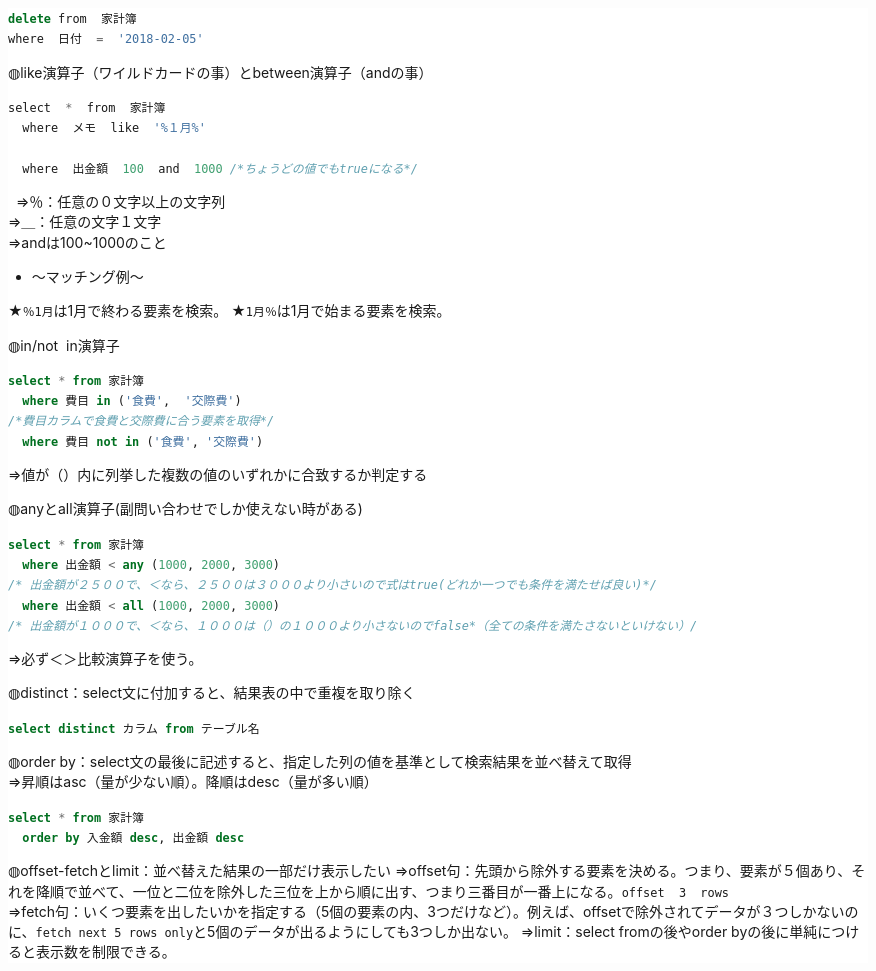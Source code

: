 ```SQL
delete from  家計簿
where  日付  =  '2018-02-05'
```

◍like演算子（ワイルドカードの事）とbetween演算子（andの事）

```SQL
select  *  from  家計簿
  where  メモ  like  '%１月%'

  where  出金額  100  and  1000 /*ちょうどの値でもtrueになる*/
```
  
⇒％：任意の０文字以上の文字列  
⇒＿：任意の文字１文字  
⇒andは100~1000のこと  

* ～マッチング例～

★`％1月`は1月で終わる要素を検索。
★`1月％`は1月で始まる要素を検索。

◍in/not  in演算子

```SQL
select * from 家計簿
  where 費目 in ('食費',  '交際費')
/*費目カラムで食費と交際費に合う要素を取得*/
  where 費目 not in ('食費', '交際費') 
```

⇒値が（）内に列挙した複数の値のいずれかに合致するか判定する

◍anyとall演算子(副問い合わせでしか使えない時がある)

```SQL
select * from 家計簿
  where 出金額 < any (1000, 2000, 3000)
/* 出金額が２５００で、＜なら、２５００は３０００より小さいので式はtrue(どれか一つでも条件を満たせば良い)*/
  where 出金額 < all (1000, 2000, 3000)
/* 出金額が１０００で、＜なら、１０００は（）の１０００より小さないのでfalse*（全ての条件を満たさないといけない）/
```

⇒必ず＜＞比較演算子を使う。

◍distinct：select文に付加すると、結果表の中で重複を取り除く

```SQL
select distinct カラム from テーブル名
```

◍order by：select文の最後に記述すると、指定した列の値を基準として検索結果を並べ替えて取得  
⇒昇順はasc（量が少ない順）。降順はdesc（量が多い順）

```SQL
select * from 家計簿
  order by 入金額 desc, 出金額 desc
```

◍offset-fetchとlimit：並べ替えた結果の一部だけ表示したい
⇒offset句：先頭から除外する要素を決める。つまり、要素が５個あり、それを降順で並べて、一位と二位を除外した三位を上から順に出す、つまり三番目が一番上になる。`offset  3  rows`  
⇒fetch句：いくつ要素を出したいかを指定する（5個の要素の内、3つだけなど）。例えば、offsetで除外されてデータが３つしかないのに、`fetch next 5 rows only`と5個のデータが出るようにしても3つしか出ない。
⇒limit：select fromの後やorder byの後に単純につけると表示数を制限できる。

